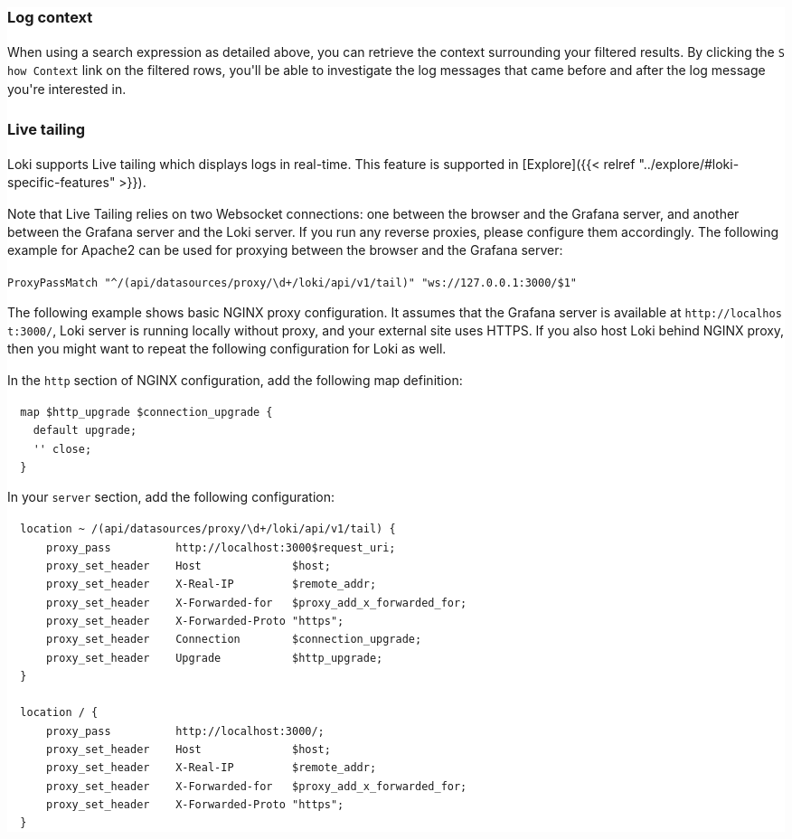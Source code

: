 ### Log context

When using a search expression as detailed above, you can retrieve the context surrounding your filtered results.
By clicking the `Show Context` link on the filtered rows, you'll be able to investigate the log messages that came before and after the
log message you're interested in.

### Live tailing

Loki supports Live tailing which displays logs in real-time. This feature is supported in [Explore]({{< relref "../explore/#loki-specific-features" >}}).

Note that Live Tailing relies on two Websocket connections: one between the browser and the Grafana server, and another between the Grafana server and the Loki server. If you run any reverse proxies, please configure them accordingly. The following example for Apache2 can be used for proxying between the browser and the Grafana server:

```
ProxyPassMatch "^/(api/datasources/proxy/\d+/loki/api/v1/tail)" "ws://127.0.0.1:3000/$1"
```

The following example shows basic NGINX proxy configuration. It assumes that the Grafana server is available at `http://localhost:3000/`, Loki server is running locally without proxy, and your external site uses HTTPS. If you also host Loki behind NGINX proxy, then you might want to repeat the following configuration for Loki as well.

In the `http` section of NGINX configuration, add the following map definition:

```
  map $http_upgrade $connection_upgrade {
    default upgrade;
    '' close;
  }
```

In your `server` section, add the following configuration:

```
  location ~ /(api/datasources/proxy/\d+/loki/api/v1/tail) {
      proxy_pass          http://localhost:3000$request_uri;
      proxy_set_header    Host              $host;
      proxy_set_header    X-Real-IP         $remote_addr;
      proxy_set_header    X-Forwarded-for   $proxy_add_x_forwarded_for;
      proxy_set_header    X-Forwarded-Proto "https";
      proxy_set_header    Connection        $connection_upgrade;
      proxy_set_header    Upgrade           $http_upgrade;
  }

  location / {
      proxy_pass          http://localhost:3000/;
      proxy_set_header    Host              $host;
      proxy_set_header    X-Real-IP         $remote_addr;
      proxy_set_header    X-Forwarded-for   $proxy_add_x_forwarded_for;
      proxy_set_header    X-Forwarded-Proto "https";
  }
```
